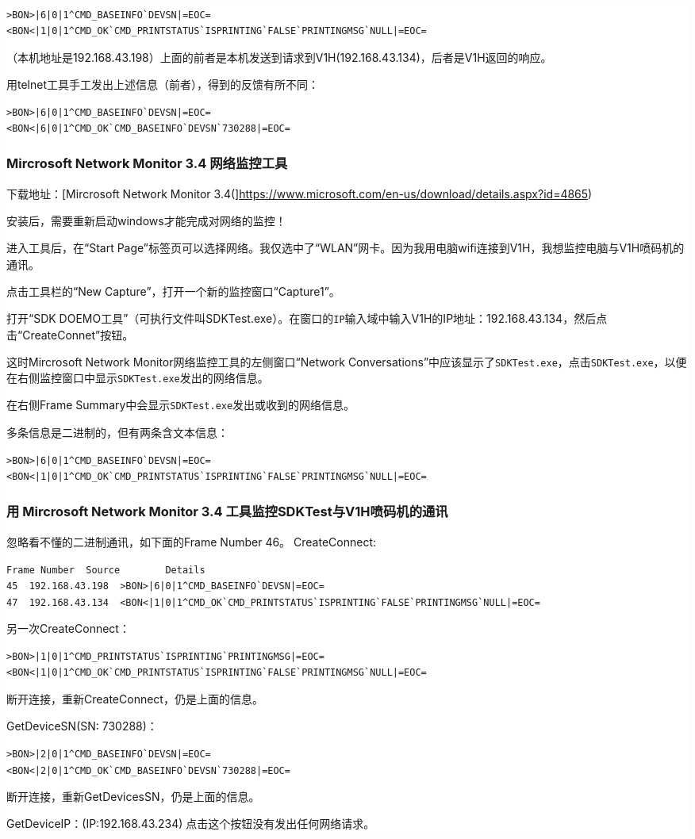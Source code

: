 ```
>BON>|6|0|1^CMD_BASEINFO`DEVSN|=EOC=
<BON<|1|0|1^CMD_OK`CMD_PRINTSTATUS`ISPRINTING`FALSE`PRINTINGMSG`NULL|=EOC=
```
（本机地址是192.168.43.198）上面的前者是本机发送到请求到V1H(192.168.43.134)，后者是V1H返回的响应。

用telnet工具手工发出上述信息（前者），得到的反馈有所不同：
```
>BON>|6|0|1^CMD_BASEINFO`DEVSN|=EOC=
<BON<|6|0|1^CMD_OK`CMD_BASEINFO`DEVSN`730288|=EOC=
```
### Mircrosoft Network Monitor 3.4 网络监控工具
下载地址：[Mircrosoft Network Monitor 3.4(]https://www.microsoft.com/en-us/download/details.aspx?id=4865)

安装后，需要重新启动windows才能完成对网络的监控！

进入工具后，在“Start Page”标签页可以选择网络。我仅选中了“WLAN”网卡。因为我用电脑wifi连接到V1H，我想监控电脑与V1H喷码机的通讯。

点击工具栏的“New Capture”，打开一个新的监控窗口“Capture1”。

打开“SDK DOEMO工具”（可执行文件叫SDKTest.exe）。在窗口的`IP`输入域中输入V1H的IP地址：192.168.43.134，然后点击“CreateConnet”按钮。

这时Mircrosoft Network Monitor网络监控工具的左侧窗口“Network Conversations”中应该显示了`SDKTest.exe`，点击`SDKTest.exe`，以便在右侧监控窗口中显示`SDKTest.exe`发出的网络信息。

在右侧Frame Summary中会显示`SDKTest.exe`发出或收到的网络信息。

多条信息是二进制的，但有两条含文本信息：
```
>BON>|6|0|1^CMD_BASEINFO`DEVSN|=EOC=
<BON<|1|0|1^CMD_OK`CMD_PRINTSTATUS`ISPRINTING`FALSE`PRINTINGMSG`NULL|=EOC=
```

### 用 Mircrosoft Network Monitor 3.4 工具监控SDKTest与V1H喷码机的通讯
忽略看不懂的二进制通讯，如下面的Frame Number 46。
CreateConnect:
```
Frame Number  Source        Details
45  192.168.43.198  >BON>|6|0|1^CMD_BASEINFO`DEVSN|=EOC=
47  192.168.43.134  <BON<|1|0|1^CMD_OK`CMD_PRINTSTATUS`ISPRINTING`FALSE`PRINTINGMSG`NULL|=EOC=
```
另一次CreateConnect：
```
>BON>|1|0|1^CMD_PRINTSTATUS`ISPRINTING`PRINTINGMSG|=EOC=
<BON<|1|0|1^CMD_OK`CMD_PRINTSTATUS`ISPRINTING`FALSE`PRINTINGMSG`NULL|=EOC=
```
断开连接，重新CreateConnect，仍是上面的信息。  

GetDeviceSN(SN: 730288)：
```
>BON>|2|0|1^CMD_BASEINFO`DEVSN|=EOC=
<BON<|2|0|1^CMD_OK`CMD_BASEINFO`DEVSN`730288|=EOC=
```
断开连接，重新GetDevicesSN，仍是上面的信息。  

GetDeviceIP：(IP:192.168.43.234)
点击这个按钮没有发出任何网络请求。  
